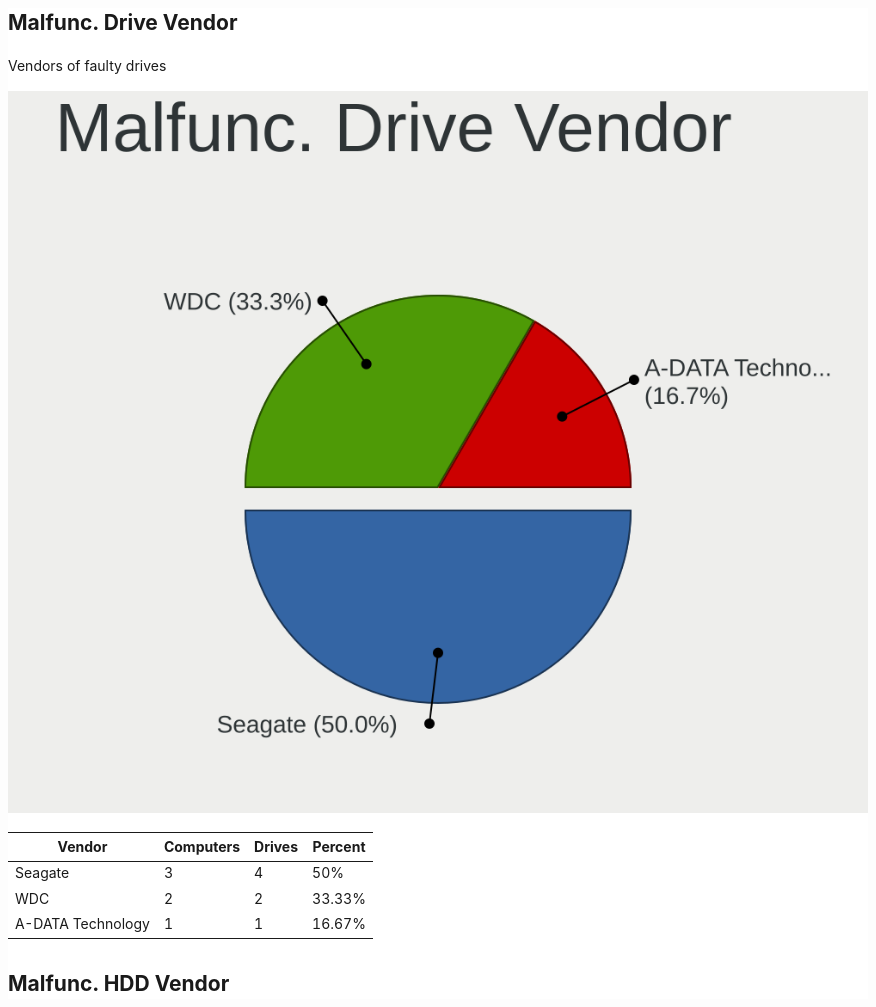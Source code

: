 Malfunc. Drive Vendor
---------------------

Vendors of faulty drives

![Malfunc. Drive Vendor](./images/pie_chart/drive_malfunc_vendor.svg)


| Vendor            | Computers | Drives | Percent |
|-------------------|-----------|--------|---------|
| Seagate           | 3         | 4      | 50%     |
| WDC               | 2         | 2      | 33.33%  |
| A-DATA Technology | 1         | 1      | 16.67%  |

Malfunc. HDD Vendor
-------------------
